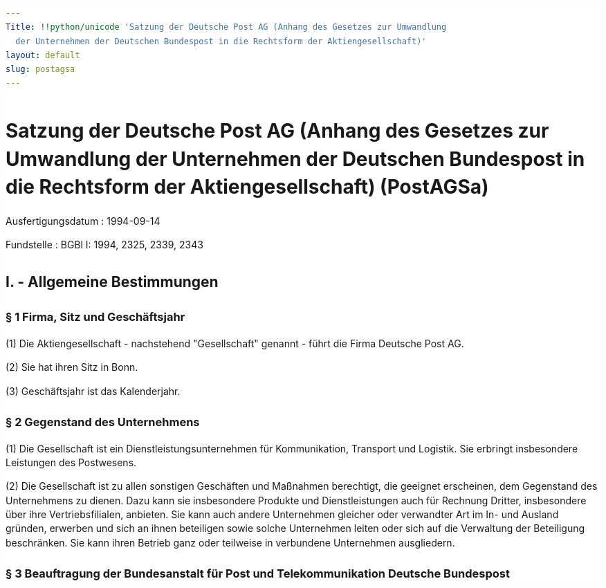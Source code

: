 ```yaml
---
Title: !!python/unicode 'Satzung der Deutsche Post AG (Anhang des Gesetzes zur Umwandlung
  der Unternehmen der Deutschen Bundespost in die Rechtsform der Aktiengesellschaft)'
layout: default
slug: postagsa
---
```


# Satzung der Deutsche Post AG (Anhang des Gesetzes zur Umwandlung der Unternehmen der Deutschen Bundespost in die Rechtsform der Aktiengesellschaft) (PostAGSa)

Ausfertigungsdatum
:   1994-09-14

Fundstelle
:   BGBl I: 1994, 2325, 2339, 2343



## I. - Allgemeine Bestimmungen



### § 1 Firma, Sitz und Geschäftsjahr

(1) Die Aktiengesellschaft - nachstehend "Gesellschaft" genannt -
führt die Firma Deutsche Post AG.

(2) Sie hat ihren Sitz in Bonn.

(3) Geschäftsjahr ist das Kalenderjahr.


### § 2 Gegenstand des Unternehmens

(1) Die Gesellschaft ist ein Dienstleistungsunternehmen für
Kommunikation, Transport und Logistik. Sie erbringt insbesondere
Leistungen des Postwesens.

(2) Die Gesellschaft ist zu allen sonstigen Geschäften und Maßnahmen
berechtigt, die geeignet erscheinen, dem Gegenstand des Unternehmens
zu dienen. Dazu kann sie insbesondere Produkte und Dienstleistungen
auch für Rechnung Dritter, insbesondere über ihre Vertriebsfilialen,
anbieten. Sie kann auch andere Unternehmen gleicher oder verwandter
Art im In- und Ausland gründen, erwerben und sich an ihnen beteiligen
sowie solche Unternehmen leiten oder sich auf die Verwaltung der
Beteiligung beschränken. Sie kann ihren Betrieb ganz oder teilweise in
verbundene Unternehmen ausgliedern.


### § 3 Beauftragung der Bundesanstalt für Post und Telekommunikation Deutsche Bundespost
